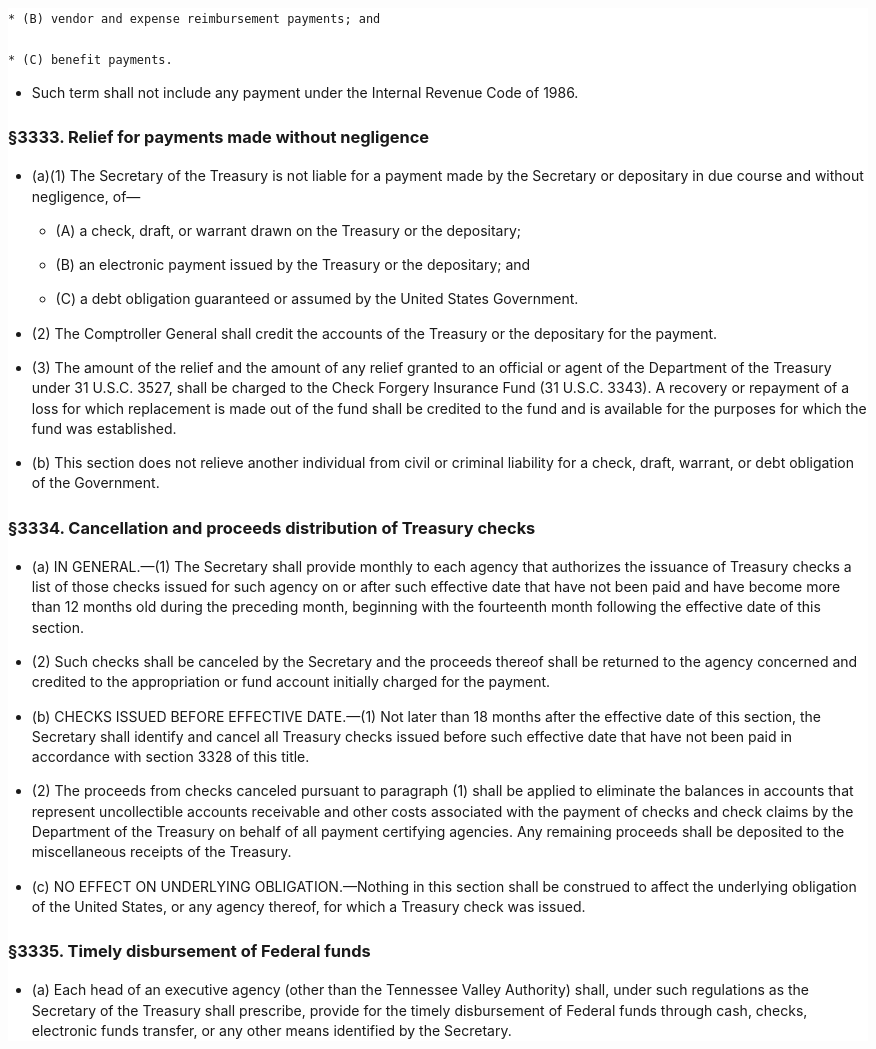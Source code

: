     * (B) vendor and expense reimbursement payments; and

    * (C) benefit payments.


* Such term shall not include any payment under the Internal Revenue Code of 1986.

### §3333. Relief for payments made without negligence
* (a)(1) The Secretary of the Treasury is not liable for a payment made by the Secretary or depositary in due course and without negligence, of—

  * (A) a check, draft, or warrant drawn on the Treasury or the depositary;

  * (B) an electronic payment issued by the Treasury or the depositary; and

  * (C) a debt obligation guaranteed or assumed by the United States Government.


* (2) The Comptroller General shall credit the accounts of the Treasury or the depositary for the payment.

* (3) The amount of the relief and the amount of any relief granted to an official or agent of the Department of the Treasury under 31 U.S.C. 3527, shall be charged to the Check Forgery Insurance Fund (31 U.S.C. 3343). A recovery or repayment of a loss for which replacement is made out of the fund shall be credited to the fund and is available for the purposes for which the fund was established.

* (b) This section does not relieve another individual from civil or criminal liability for a check, draft, warrant, or debt obligation of the Government.

### §3334. Cancellation and proceeds distribution of Treasury checks
* (a) IN GENERAL.—(1) The Secretary shall provide monthly to each agency that authorizes the issuance of Treasury checks a list of those checks issued for such agency on or after such effective date that have not been paid and have become more than 12 months old during the preceding month, beginning with the fourteenth month following the effective date of this section.

* (2) Such checks shall be canceled by the Secretary and the proceeds thereof shall be returned to the agency concerned and credited to the appropriation or fund account initially charged for the payment.

* (b) CHECKS ISSUED BEFORE EFFECTIVE DATE.—(1) Not later than 18 months after the effective date of this section, the Secretary shall identify and cancel all Treasury checks issued before such effective date that have not been paid in accordance with section 3328 of this title.

* (2) The proceeds from checks canceled pursuant to paragraph (1) shall be applied to eliminate the balances in accounts that represent uncollectible accounts receivable and other costs associated with the payment of checks and check claims by the Department of the Treasury on behalf of all payment certifying agencies. Any remaining proceeds shall be deposited to the miscellaneous receipts of the Treasury.

* (c) NO EFFECT ON UNDERLYING OBLIGATION.—Nothing in this section shall be construed to affect the underlying obligation of the United States, or any agency thereof, for which a Treasury check was issued.

### §3335. Timely disbursement of Federal funds
* (a) Each head of an executive agency (other than the Tennessee Valley Authority) shall, under such regulations as the Secretary of the Treasury shall prescribe, provide for the timely disbursement of Federal funds through cash, checks, electronic funds transfer, or any other means identified by the Secretary.

